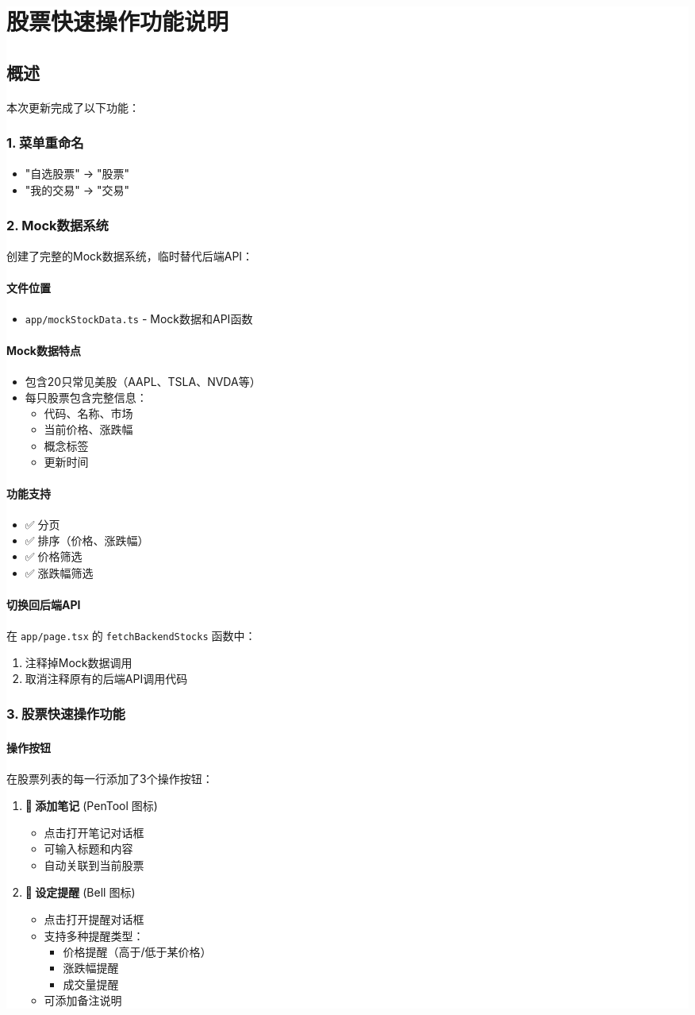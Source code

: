 # 股票快速操作功能说明

## 概述

本次更新完成了以下功能：

### 1. 菜单重命名
- "自选股票" → "股票"
- "我的交易" → "交易"

### 2. Mock数据系统

创建了完整的Mock数据系统，临时替代后端API：

#### 文件位置
- `app/mockStockData.ts` - Mock数据和API函数

#### Mock数据特点
- 包含20只常见美股（AAPL、TSLA、NVDA等）
- 每只股票包含完整信息：
  - 代码、名称、市场
  - 当前价格、涨跌幅
  - 概念标签
  - 更新时间

#### 功能支持
- ✅ 分页
- ✅ 排序（价格、涨跌幅）
- ✅ 价格筛选
- ✅ 涨跌幅筛选

#### 切换回后端API
在 `app/page.tsx` 的 `fetchBackendStocks` 函数中：
1. 注释掉Mock数据调用
2. 取消注释原有的后端API调用代码

### 3. 股票快速操作功能

#### 操作按钮
在股票列表的每一行添加了3个操作按钮：

1. **📝 添加笔记** (PenTool 图标)
   - 点击打开笔记对话框
   - 可输入标题和内容
   - 自动关联到当前股票

2. **🔔 设定提醒** (Bell 图标)
   - 点击打开提醒对话框
   - 支持多种提醒类型：
     - 价格提醒（高于/低于某价格）
     - 涨跌幅提醒
     - 成交量提醒
   - 可添加备注说明
